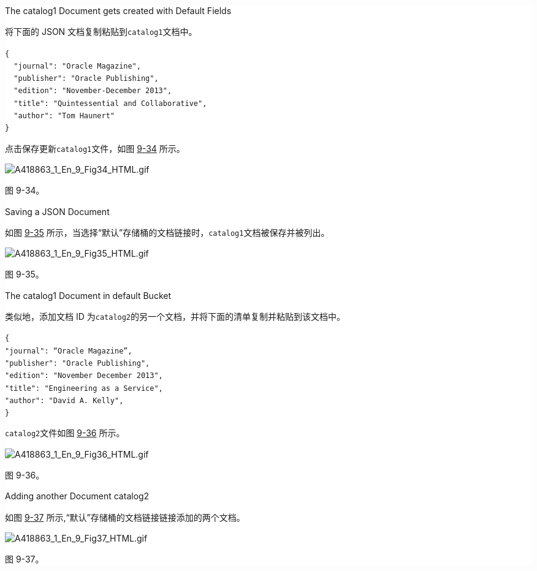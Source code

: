 The catalog1 Document gets created with Default Fields

将下面的 JSON 文档复制粘贴到`catalog1`文档中。

```
{
  "journal": "Oracle Magazine",
  "publisher": "Oracle Publishing",
  "edition": "November-December 2013",
  "title": "Quintessential and Collaborative",
  "author": "Tom Haunert"
}

```

点击保存更新`catalog1`文件，如图 [9-34](#Fig34) 所示。

![A418863_1_En_9_Fig34_HTML.gif](A418863_1_En_9_Fig34_HTML.gif)

图 9-34。

Saving a JSON Document

如图 [9-35](#Fig35) 所示，当选择“默认”存储桶的文档链接时，`catalog1`文档被保存并被列出。

![A418863_1_En_9_Fig35_HTML.gif](A418863_1_En_9_Fig35_HTML.gif)

图 9-35。

The catalog1 Document in default Bucket

类似地，添加文档 ID 为`catalog2`的另一个文档，并将下面的清单复制并粘贴到该文档中。

```
{
"journal": “Oracle Magazine”,
"publisher": "Oracle Publishing",
"edition": "November December 2013",
"title": "Engineering as a Service",
"author": "David A. Kelly",
}

```

`catalog2`文件如图 [9-36](#Fig36) 所示。

![A418863_1_En_9_Fig36_HTML.gif](A418863_1_En_9_Fig36_HTML.gif)

图 9-36。

Adding another Document catalog2

如图 [9-37](#Fig37) 所示,“默认”存储桶的文档链接链接添加的两个文档。

![A418863_1_En_9_Fig37_HTML.gif](A418863_1_En_9_Fig37_HTML.gif)

图 9-37。
